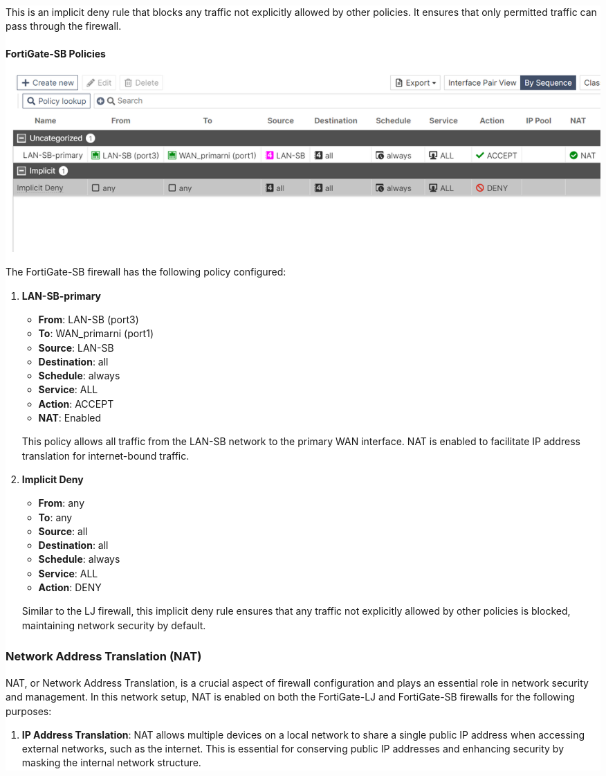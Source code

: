    This is an implicit deny rule that blocks any traffic not explicitly allowed by other policies. It ensures that only permitted traffic can pass through the firewall.

#### FortiGate-SB Policies
![Topology](./policySB.png)

The FortiGate-SB firewall has the following policy configured:

1. **LAN-SB-primary**
   - **From**: LAN-SB (port3)
   - **To**: WAN_primarni (port1)
   - **Source**: LAN-SB
   - **Destination**: all
   - **Schedule**: always
   - **Service**: ALL
   - **Action**: ACCEPT
   - **NAT**: Enabled

   This policy allows all traffic from the LAN-SB network to the primary WAN interface. NAT is enabled to facilitate IP address translation for internet-bound traffic.

2. **Implicit Deny**
   - **From**: any
   - **To**: any
   - **Source**: all
   - **Destination**: all
   - **Schedule**: always
   - **Service**: ALL
   - **Action**: DENY

   Similar to the LJ firewall, this implicit deny rule ensures that any traffic not explicitly allowed by other policies is blocked, maintaining network security by default.

### Network Address Translation (NAT)

NAT, or Network Address Translation, is a crucial aspect of firewall configuration and plays an essential role in network security and management. In this network setup, NAT is enabled on both the FortiGate-LJ and FortiGate-SB firewalls for the following purposes:

1. **IP Address Translation**: NAT allows multiple devices on a local network to share a single public IP address when accessing external networks, such as the internet. This is essential for conserving public IP addresses and enhancing security by masking the internal network structure.
